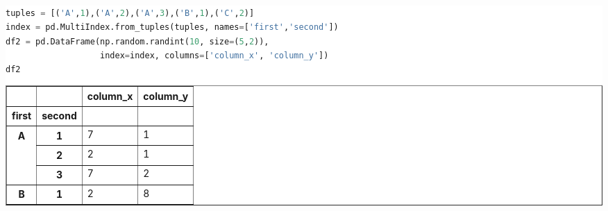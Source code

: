 
```python
tuples = [('A',1),('A',2),('A',3),('B',1),('C',2)]
index = pd.MultiIndex.from_tuples(tuples, names=['first','second'])
df2 = pd.DataFrame(np.random.randint(10, size=(5,2)), 
                   index=index, columns=['column_x', 'column_y'])
df2
```





  <div id="df-6960cc71-575d-4dce-be3c-d6f53fb866ad">
    <div class="colab-df-container">
      <div>
<style scoped>
    .dataframe tbody tr th:only-of-type {
        vertical-align: middle;
    }

    .dataframe tbody tr th {
        vertical-align: top;
    }

    .dataframe thead th {
        text-align: right;
    }
</style>
<table border="1" class="dataframe">
  <thead>
    <tr style="text-align: right;">
      <th></th>
      <th></th>
      <th>column_x</th>
      <th>column_y</th>
    </tr>
    <tr>
      <th>first</th>
      <th>second</th>
      <th></th>
      <th></th>
    </tr>
  </thead>
  <tbody>
    <tr>
      <th rowspan="3" valign="top">A</th>
      <th>1</th>
      <td>7</td>
      <td>1</td>
    </tr>
    <tr>
      <th>2</th>
      <td>2</td>
      <td>1</td>
    </tr>
    <tr>
      <th>3</th>
      <td>7</td>
      <td>2</td>
    </tr>
    <tr>
      <th>B</th>
      <th>1</th>
      <td>2</td>
      <td>8</td>
    </tr>
    <tr>